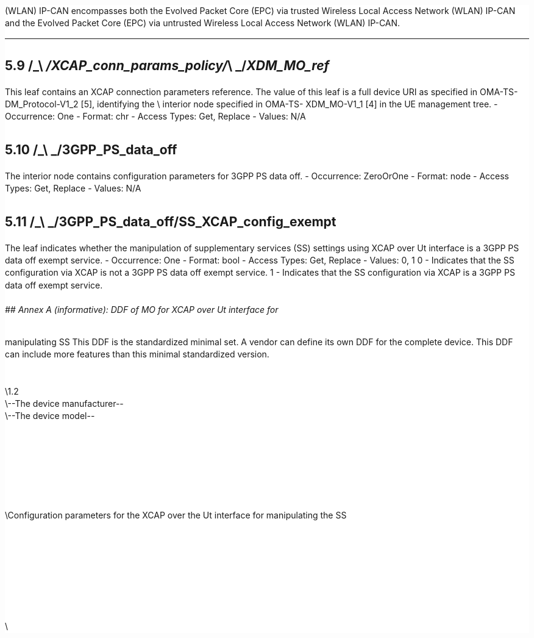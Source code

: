 (WLAN) IP-CAN encompasses both the Evolved Packet Core (EPC) via trusted
Wireless Local Access Network (WLAN) IP-CAN and the Evolved Packet Core (EPC)
via untrusted Wireless Local Access Network (WLAN) IP-CAN.
* * *
## 5.9 /_\ _/XCAP_conn_params_policy/_\ _/_XDM_MO_ref_
This leaf contains an XCAP connection parameters reference.
The value of this leaf is a full device URI as specified in OMA-TS-
DM_Protocol-V1_2 [5], identifying the \ interior node specified in OMA-TS-
XDM_MO-V1_1 [4] in the UE management tree.
\- Occurrence: One
\- Format: chr
\- Access Types: Get, Replace
\- Values: N/A
## 5.10 /_\ _/3GPP_PS_data_off
The interior node contains configuration parameters for 3GPP PS data off.
\- Occurrence: ZeroOrOne
\- Format: node
\- Access Types: Get, Replace
\- Values: N/A
## 5.11 /_\ _/3GPP_PS_data_off/SS_XCAP_config_exempt
The leaf indicates whether the manipulation of supplementary services (SS)
settings using XCAP over Ut interface is a 3GPP PS data off exempt service.
\- Occurrence: One
\- Format: bool
\- Access Types: Get, Replace
\- Values: 0, 1
0 - Indicates that the SS configuration via XCAP is not a 3GPP PS data off
exempt service.
1 - Indicates that the SS configuration via XCAP is a 3GPP PS data off exempt
service.
###### ## Annex A (informative): DDF of MO for XCAP over Ut interface for
manipulating SS
This DDF is the standardized minimal set. A vendor can define its own DDF for
the complete device. This DDF can include more features than this minimal
standardized version.
\
\
\
\1.2\
\\--The device manufacturer--\
\\--The device model--\
\
\
\
\
\
\
\
\Configuration parameters for the XCAP over the Ut interface for
manipulating the SS\
\
\
\
\
\
\
\
\
\